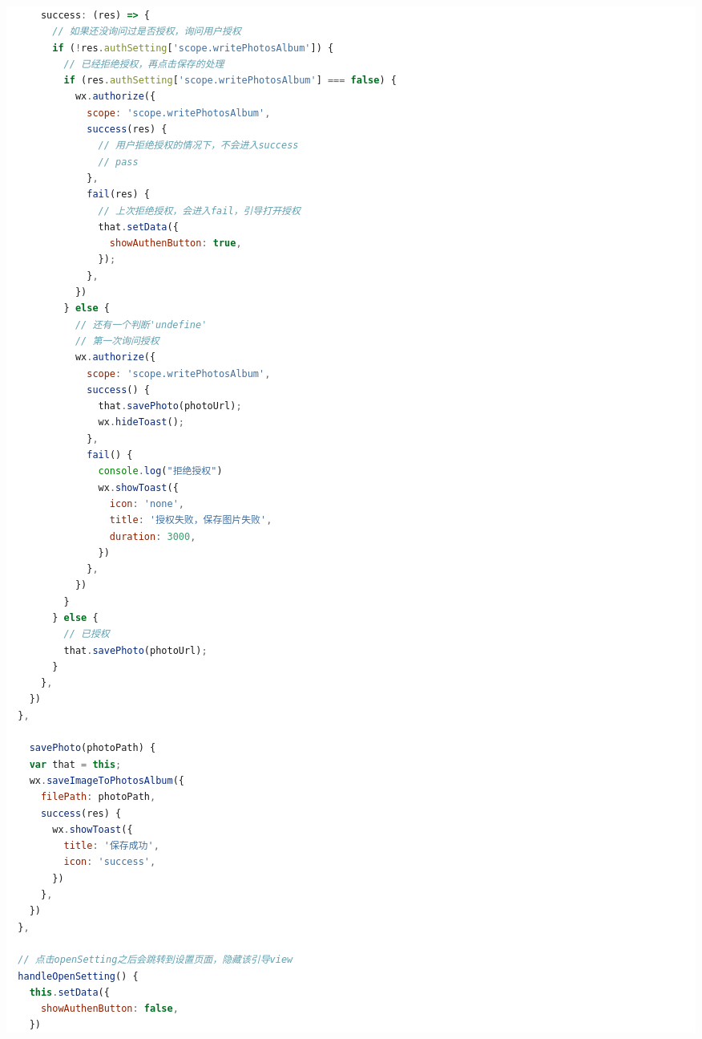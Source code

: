 ```js
      success: (res) => {
        // 如果还没询问过是否授权，询问用户授权
        if (!res.authSetting['scope.writePhotosAlbum']) {
          // 已经拒绝授权，再点击保存的处理
          if (res.authSetting['scope.writePhotosAlbum'] === false) {
            wx.authorize({
              scope: 'scope.writePhotosAlbum',
              success(res) {
                // 用户拒绝授权的情况下，不会进入success
                // pass
              },
              fail(res) {
                // 上次拒绝授权，会进入fail，引导打开授权
                that.setData({
                  showAuthenButton: true,
                });
              },
            })
          } else {
            // 还有一个判断'undefine'
            // 第一次询问授权
            wx.authorize({
              scope: 'scope.writePhotosAlbum',
              success() {
                that.savePhoto(photoUrl);
                wx.hideToast();
              },
              fail() {
                console.log("拒绝授权")
                wx.showToast({
                  icon: 'none',
                  title: '授权失败，保存图片失败',
                  duration: 3000,
                })
              },
            })
          }
        } else {
          // 已授权
          that.savePhoto(photoUrl);
        }
      },
    })
  },
  
	savePhoto(photoPath) {
    var that = this;
    wx.saveImageToPhotosAlbum({
      filePath: photoPath,
      success(res) {
        wx.showToast({
          title: '保存成功',
          icon: 'success',
        })
      },
    })
  },
  
  // 点击openSetting之后会跳转到设置页面，隐藏该引导view
  handleOpenSetting() {
    this.setData({
      showAuthenButton: false,
    })
```
